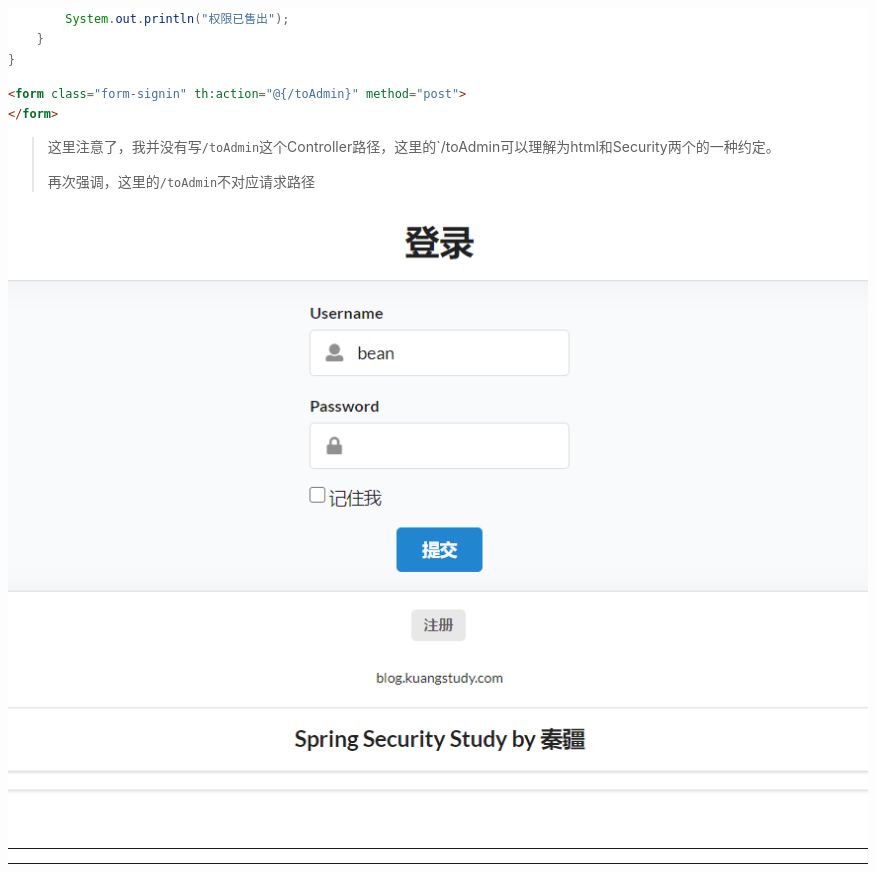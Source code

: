```java
        System.out.println("权限已售出");
    }
}
```

```html
<form class="form-signin" th:action="@{/toAdmin}" method="post">
</form>
```

> 这里注意了，我并没有写`/toAdmin`这个Controller路径，这里的`/toAdmin可以理解为html和Security两个的一种约定。
>
> 再次强调，这里的`/toAdmin`不对应请求路径





![1582708177831](SpringBoot.assets/1582708177831.png)

---

---
